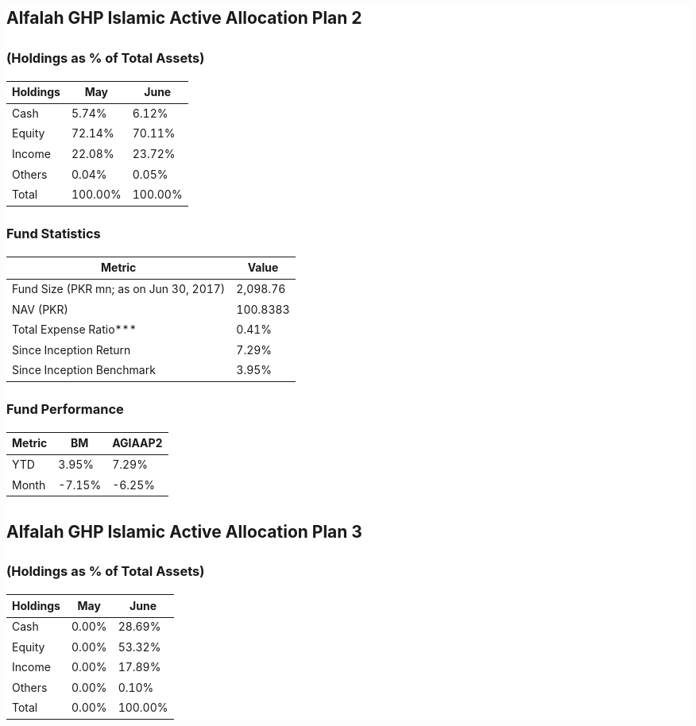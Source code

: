 ## Alfalah GHP Islamic Active Allocation Plan 2

### (Holdings as % of Total Assets)

| Holdings | May     | June    |
| -------- | ------- | ------- |
| Cash     | 5.74%   | 6.12%   |
| Equity   | 72.14%  | 70.11%  |
| Income   | 22.08%  | 23.72%  |
| Others   | 0.04%   | 0.05%   |
| Total    | 100.00% | 100.00% |

### Fund Statistics

| Metric                                 | Value    |
| -------------------------------------- | -------- |
| Fund Size (PKR mn; as on Jun 30, 2017) | 2,098.76 |
| NAV (PKR)                              | 100.8383 |
| Total Expense Ratio\*\*\*              | 0.41%    |
| Since Inception Return                 | 7.29%    |
| Since Inception Benchmark              | 3.95%    |

### Fund Performance

| Metric | BM     | AGIAAP2 |
| ------ | ------ | ------- |
| YTD    | 3.95%  | 7.29%   |
| Month  | -7.15% | -6.25%  |

## Alfalah GHP Islamic Active Allocation Plan 3

### (Holdings as % of Total Assets)

| Holdings | May   | June    |
| -------- | ----- | ------- |
| Cash     | 0.00% | 28.69%  |
| Equity   | 0.00% | 53.32%  |
| Income   | 0.00% | 17.89%  |
| Others   | 0.00% | 0.10%   |
| Total    | 0.00% | 100.00% |
